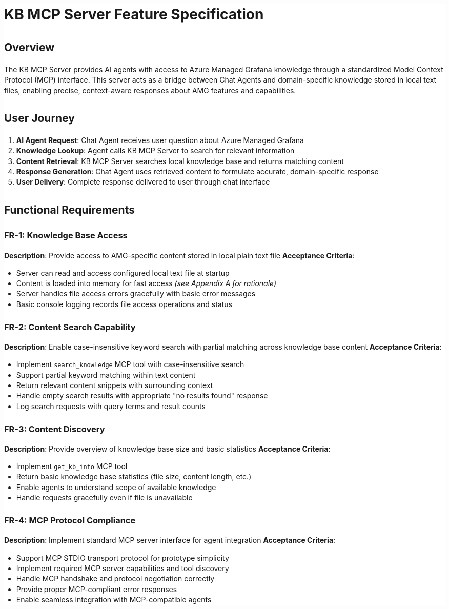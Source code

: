 # KB MCP Server Feature Specification

## Overview

The KB MCP Server provides AI agents with access to Azure Managed Grafana knowledge through a standardized Model Context Protocol (MCP) interface. This server acts as a bridge between Chat Agents and domain-specific knowledge stored in local text files, enabling precise, context-aware responses about AMG features and capabilities.

## User Journey

1. **AI Agent Request**: Chat Agent receives user question about Azure Managed Grafana
2. **Knowledge Lookup**: Agent calls KB MCP Server to search for relevant information  
3. **Content Retrieval**: KB MCP Server searches local knowledge base and returns matching content
4. **Response Generation**: Chat Agent uses retrieved content to formulate accurate, domain-specific response
5. **User Delivery**: Complete response delivered to user through chat interface

## Functional Requirements

### FR-1: Knowledge Base Access
**Description**: Provide access to AMG-specific content stored in local plain text file
**Acceptance Criteria**:
- Server can read and access configured local text file at startup
- Content is loaded into memory for fast access *(see Appendix A for rationale)*
- Server handles file access errors gracefully with basic error messages
- Basic console logging records file access operations and status

### FR-2: Content Search Capability  
**Description**: Enable case-insensitive keyword search with partial matching across knowledge base content
**Acceptance Criteria**:
- Implement `search_knowledge` MCP tool with case-insensitive search
- Support partial keyword matching within text content
- Return relevant content snippets with surrounding context
- Handle empty search results with appropriate "no results found" response
- Log search requests with query terms and result counts

### FR-3: Content Discovery
**Description**: Provide overview of knowledge base size and basic statistics
**Acceptance Criteria**:
- Implement `get_kb_info` MCP tool
- Return basic knowledge base statistics (file size, content length, etc.)
- Enable agents to understand scope of available knowledge
- Handle requests gracefully even if file is unavailable

### FR-4: MCP Protocol Compliance
**Description**: Implement standard MCP server interface for agent integration
**Acceptance Criteria**:
- Support MCP STDIO transport protocol for prototype simplicity
- Implement required MCP server capabilities and tool discovery
- Handle MCP handshake and protocol negotiation correctly
- Provide proper MCP-compliant error responses
- Enable seamless integration with MCP-compatible agents
